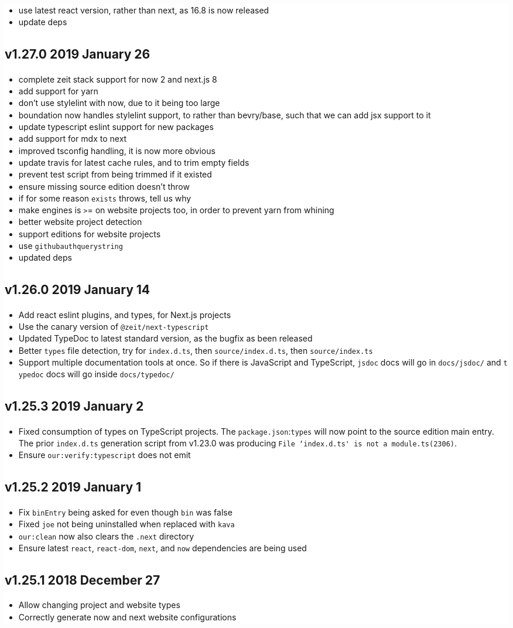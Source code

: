 - use latest react version, rather than next, as 16.8 is now released
- update deps

## v1.27.0 2019 January 26

- complete zeit stack support for now 2 and next.js 8
- add support for yarn
- don’t use stylelint with now, due to it being too large
- boundation now handles stylelint support, to rather than bevry/base, such that we can add jsx support to it
- update typescript eslint support for new packages
- add support for mdx to next
- improved tsconfig handling, it is now more obvious
- update travis for latest cache rules, and to trim empty fields
- prevent test script from being trimmed if it existed
- ensure missing source edition doesn’t throw
- if for some reason `exists` throws, tell us why
- make engines is `>`= on website projects too, in order to prevent yarn from whining
- better website project detection
- support editions for website projects
- use `githubauthquerystring`
- updated deps

## v1.26.0 2019 January 14

- Add react eslint plugins, and types, for Next.js projects
- Use the canary version of `@zeit/next-typescript`
- Updated TypeDoc to latest standard version, as the bugfix as been released
- Better `types` file detection, try for `index.d.ts`, then `source/index.d.ts`, then `source/index.ts`
- Support multiple documentation tools at once. So if there is JavaScript and TypeScript, `jsdoc` docs will go in `docs/jsdoc/` and `typedoc` docs will go inside `docs/typedoc/`

## v1.25.3 2019 January 2

- Fixed consumption of types on TypeScript projects. The `package.json`:`types` will now point to the source edition main entry. The prior `index.d.ts` generation script from v1.23.0 was producing `File ‘index.d.ts' is not a module.ts(2306)`.
- Ensure `our:verify:typescript` does not emit

## v1.25.2 2019 January 1

- Fix `binEntry` being asked for even though `bin` was false
- Fixed `joe` not being uninstalled when replaced with `kava`
- `our:clean` now also clears the `.next` directory
- Ensure latest `react`, `react-dom`, `next`, and `now` dependencies are being used

## v1.25.1 2018 December 27

- Allow changing project and website types
- Correctly generate now and next website configurations
